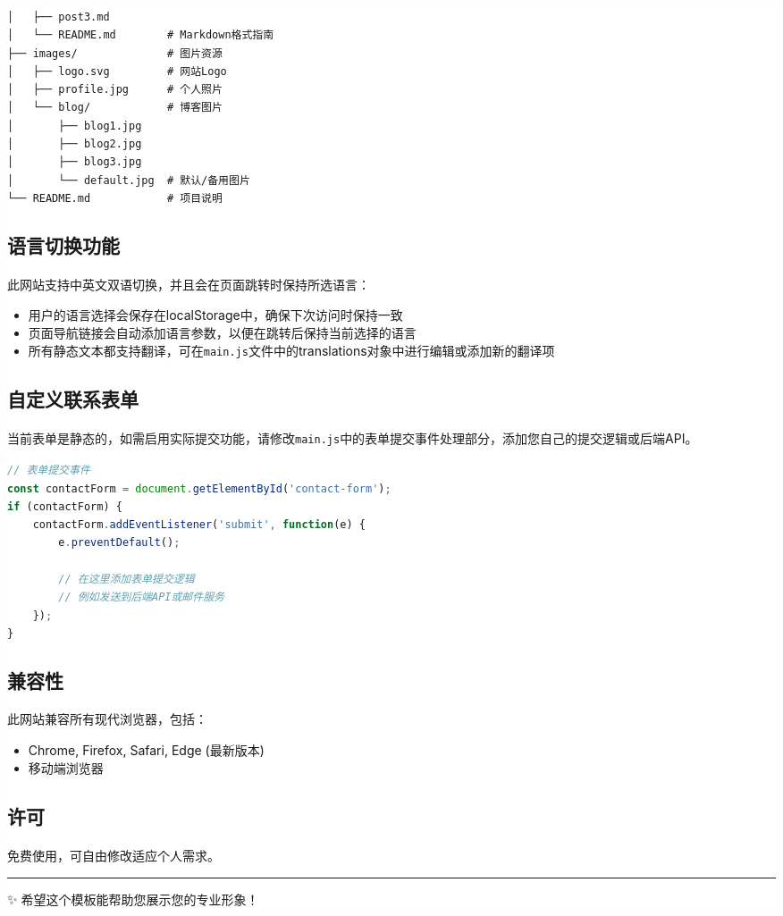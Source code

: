 ```
│   ├── post3.md
│   └── README.md        # Markdown格式指南
├── images/              # 图片资源
│   ├── logo.svg         # 网站Logo
│   ├── profile.jpg      # 个人照片
│   └── blog/            # 博客图片
│       ├── blog1.jpg
│       ├── blog2.jpg
│       ├── blog3.jpg
│       └── default.jpg  # 默认/备用图片
└── README.md            # 项目说明
```

## 语言切换功能

此网站支持中英文双语切换，并且会在页面跳转时保持所选语言：

- 用户的语言选择会保存在localStorage中，确保下次访问时保持一致
- 页面导航链接会自动添加语言参数，以便在跳转后保持当前选择的语言
- 所有静态文本都支持翻译，可在`main.js`文件中的translations对象中进行编辑或添加新的翻译项

## 自定义联系表单

当前表单是静态的，如需启用实际提交功能，请修改`main.js`中的表单提交事件处理部分，添加您自己的提交逻辑或后端API。

```javascript
// 表单提交事件
const contactForm = document.getElementById('contact-form');
if (contactForm) {
    contactForm.addEventListener('submit', function(e) {
        e.preventDefault();
        
        // 在这里添加表单提交逻辑
        // 例如发送到后端API或邮件服务
    });
}
```

## 兼容性

此网站兼容所有现代浏览器，包括：
- Chrome, Firefox, Safari, Edge (最新版本)
- 移动端浏览器

## 许可

免费使用，可自由修改适应个人需求。

---

✨ 希望这个模板能帮助您展示您的专业形象！